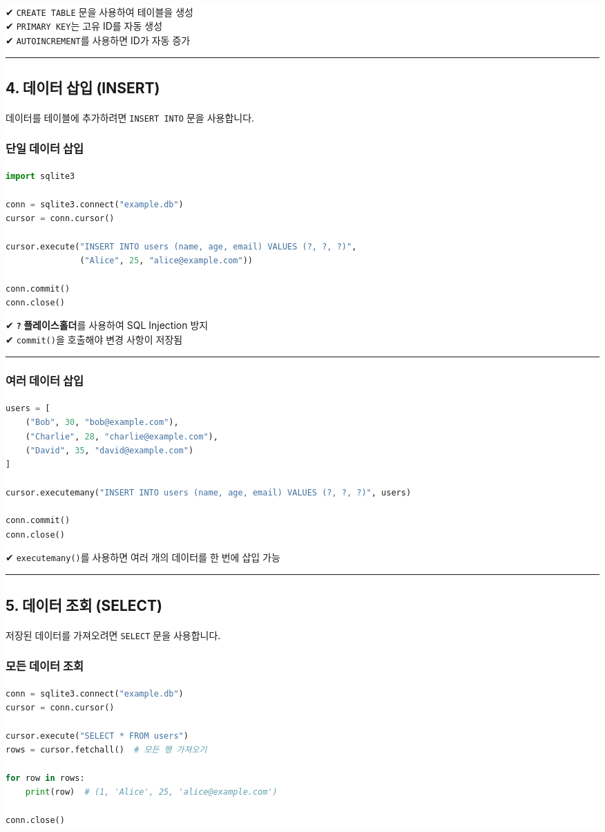 ✔ `CREATE TABLE` 문을 사용하여 테이블을 생성  
✔ `PRIMARY KEY`는 고유 ID를 자동 생성  
✔ `AUTOINCREMENT`를 사용하면 ID가 자동 증가  

---

## 4. 데이터 삽입 (INSERT)

데이터를 테이블에 추가하려면 `INSERT INTO` 문을 사용합니다.

### 단일 데이터 삽입
```python
import sqlite3

conn = sqlite3.connect("example.db")
cursor = conn.cursor()

cursor.execute("INSERT INTO users (name, age, email) VALUES (?, ?, ?)", 
               ("Alice", 25, "alice@example.com"))

conn.commit()
conn.close()
```

✔ **`?` 플레이스홀더**를 사용하여 SQL Injection 방지  
✔ `commit()`을 호출해야 변경 사항이 저장됨  

---

### 여러 데이터 삽입
```python
users = [
    ("Bob", 30, "bob@example.com"),
    ("Charlie", 28, "charlie@example.com"),
    ("David", 35, "david@example.com")
]

cursor.executemany("INSERT INTO users (name, age, email) VALUES (?, ?, ?)", users)

conn.commit()
conn.close()
```

✔ `executemany()`를 사용하면 여러 개의 데이터를 한 번에 삽입 가능  

---

## 5. 데이터 조회 (SELECT)

저장된 데이터를 가져오려면 `SELECT` 문을 사용합니다.

### 모든 데이터 조회
```python
conn = sqlite3.connect("example.db")
cursor = conn.cursor()

cursor.execute("SELECT * FROM users")
rows = cursor.fetchall()  # 모든 행 가져오기

for row in rows:
    print(row)  # (1, 'Alice', 25, 'alice@example.com')

conn.close()
```
